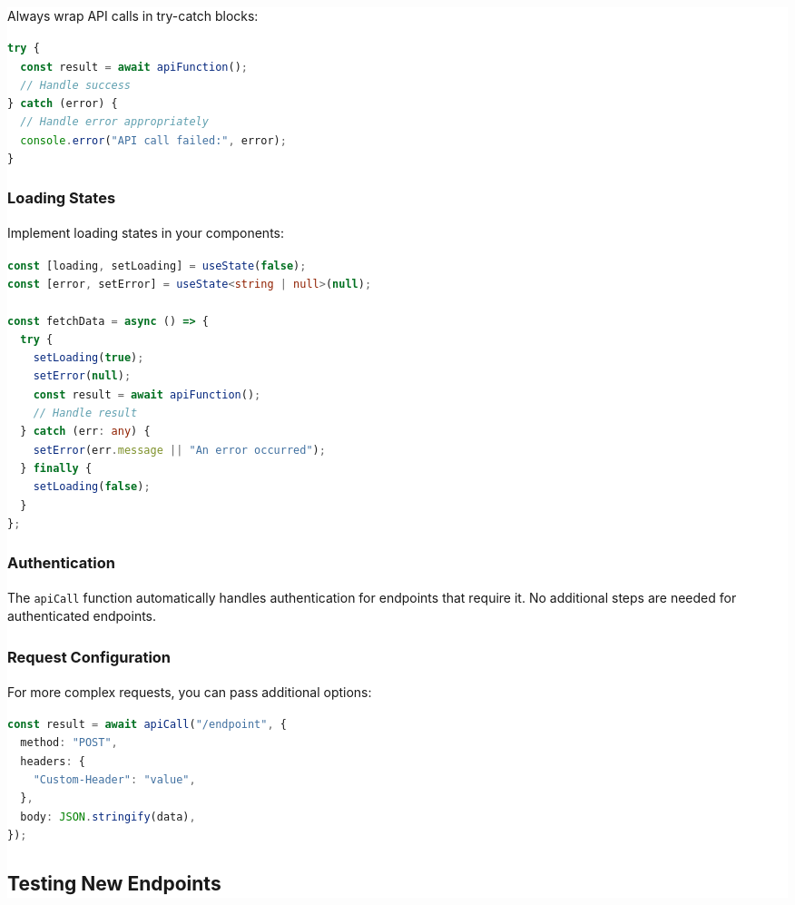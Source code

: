 Always wrap API calls in try-catch blocks:

```typescript
try {
  const result = await apiFunction();
  // Handle success
} catch (error) {
  // Handle error appropriately
  console.error("API call failed:", error);
}
```

### Loading States

Implement loading states in your components:

```typescript
const [loading, setLoading] = useState(false);
const [error, setError] = useState<string | null>(null);

const fetchData = async () => {
  try {
    setLoading(true);
    setError(null);
    const result = await apiFunction();
    // Handle result
  } catch (err: any) {
    setError(err.message || "An error occurred");
  } finally {
    setLoading(false);
  }
};
```

### Authentication

The `apiCall` function automatically handles authentication for endpoints that require it. No additional steps are needed for authenticated endpoints.

### Request Configuration

For more complex requests, you can pass additional options:

```typescript
const result = await apiCall("/endpoint", {
  method: "POST",
  headers: {
    "Custom-Header": "value",
  },
  body: JSON.stringify(data),
});
```

## Testing New Endpoints
